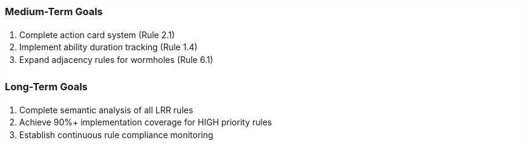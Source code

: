 ### Medium-Term Goals
1. Complete action card system (Rule 2.1)
2. Implement ability duration tracking (Rule 1.4)
3. Expand adjacency rules for wormholes (Rule 6.1)

### Long-Term Goals
1. Complete semantic analysis of all LRR rules
2. Achieve 90%+ implementation coverage for HIGH priority rules
3. Establish continuous rule compliance monitoring